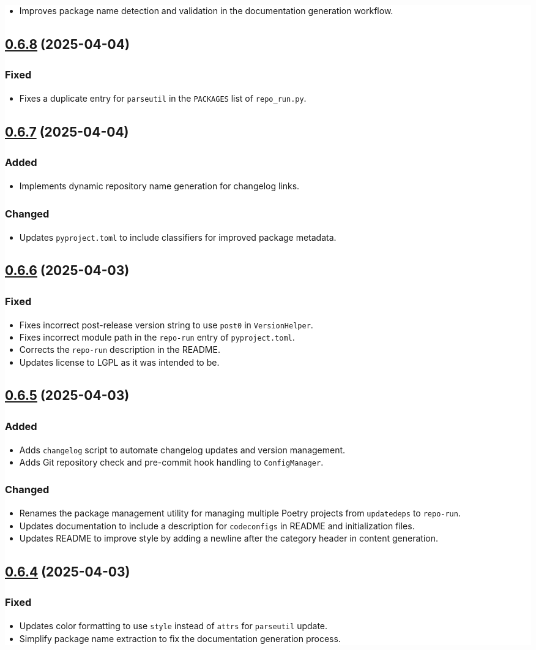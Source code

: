 - Improves package name detection and validation in the documentation generation workflow.

## [0.6.8] (2025-04-04)

### Fixed

- Fixes a duplicate entry for `parseutil` in the `PACKAGES` list of `repo_run.py`.

## [0.6.7] (2025-04-04)

### Added

- Implements dynamic repository name generation for changelog links.

### Changed

- Updates `pyproject.toml` to include classifiers for improved package metadata.

## [0.6.6] (2025-04-03)

### Fixed

- Fixes incorrect post-release version string to use `post0` in `VersionHelper`.
- Fixes incorrect module path in the `repo-run` entry of `pyproject.toml`.
- Corrects the `repo-run` description in the README.
- Updates license to LGPL as it was intended to be.

## [0.6.5] (2025-04-03)

### Added

- Adds `changelog` script to automate changelog updates and version management.
- Adds Git repository check and pre-commit hook handling to `ConfigManager`.

### Changed

- Renames the package management utility for managing multiple Poetry projects from `updatedeps` to `repo-run`.
- Updates documentation to include a description for `codeconfigs` in README and initialization files.
- Updates README to improve style by adding a newline after the category header in content generation.

## [0.6.4] (2025-04-03)

### Fixed

- Updates color formatting to use `style` instead of `attrs` for `parseutil` update.
- Simplify package name extraction to fix the documentation generation process.


[Keep a Changelog]: https://keepachangelog.com/en/1.1.0/
[Semantic Versioning]: https://semver.org/spec/v2.0.0.html
[unreleased]: https://github.com/dannystewart/dsbin/compare/v0.9.4...HEAD
[0.9.4]: https://github.com/dannystewart/dsbin/compare/v0.9.3...v0.9.4
[0.9.3]: https://github.com/dannystewart/dsbin/compare/v0.9.2...v0.9.3
[0.9.2]: https://github.com/dannystewart/dsbin/compare/v0.9.1...v0.9.2
[0.9.1]: https://github.com/dannystewart/dsbin/compare/v0.9.0...v0.9.1
[0.9.0]: https://github.com/dannystewart/dsbin/compare/v0.8.12...v0.9.0
[0.8.12]: https://github.com/dannystewart/dsbin/compare/v0.8.11...v0.8.12
[0.8.11]: https://github.com/dannystewart/dsbin/compare/v0.8.10...v0.8.11
[0.8.10]: https://github.com/dannystewart/dsbin/compare/v0.8.9...v0.8.10
[0.8.9]: https://github.com/dannystewart/dsbin/compare/v0.8.8...v0.8.9
[0.8.8]: https://github.com/dannystewart/dsbin/compare/v0.8.7...v0.8.8
[0.8.7]: https://github.com/dannystewart/dsbin/compare/v0.8.6...v0.8.7
[0.8.6]: https://github.com/dannystewart/dsbin/compare/v0.8.5...v0.8.6
[0.8.5]: https://github.com/dannystewart/dsbin/compare/v0.8.4...v0.8.5
[0.8.4]: https://github.com/dannystewart/dsbin/compare/v0.8.3...v0.8.4
[0.8.3]: https://github.com/dannystewart/dsbin/compare/v0.8.2...v0.8.3
[0.8.2]: https://github.com/dannystewart/dsbin/compare/v0.8.1...v0.8.2
[0.8.1]: https://github.com/dannystewart/dsbin/compare/v0.8.0...v0.8.1
[0.8.0]: https://github.com/dannystewart/dsbin/compare/v0.7.16...v0.8.0
[0.7.16]: https://github.com/dannystewart/dsbin/compare/v0.7.15...v0.7.16
[0.7.15]: https://github.com/dannystewart/dsbin/compare/v0.7.14...v0.7.15
[0.7.14]: https://github.com/dannystewart/dsbin/compare/v0.7.13...v0.7.14
[0.7.13]: https://github.com/dannystewart/dsbin/compare/v0.7.12...v0.7.13
[0.7.12]: https://github.com/dannystewart/dsbin/compare/v0.7.11...v0.7.12
[0.7.11]: https://github.com/dannystewart/dsbin/compare/v0.7.10...v0.7.11
[0.7.10]: https://github.com/dannystewart/dsbin/compare/v0.7.9...v0.7.10
[0.7.9]: https://github.com/dannystewart/dsbin/compare/v0.7.8...v0.7.9
[0.7.8]: https://github.com/dannystewart/dsbin/compare/v0.7.7...v0.7.8
[0.7.7]: https://github.com/dannystewart/dsbin/compare/v0.7.6...v0.7.7
[0.7.6]: https://github.com/dannystewart/dsbin/compare/v0.7.5...v0.7.6
[0.7.5]: https://github.com/dannystewart/dsbin/compare/v0.7.4...v0.7.5
[0.7.4]: https://github.com/dannystewart/dsbin/compare/v0.7.3...v0.7.4
[0.7.3]: https://github.com/dannystewart/dsbin/compare/v0.7.2...v0.7.3
[0.7.2]: https://github.com/dannystewart/dsbin/compare/v0.7.1...v0.7.2
[0.7.1]: https://github.com/dannystewart/dsbin/compare/v0.7.0...v0.7.1
[0.7.0]: https://github.com/dannystewart/dsbin/compare/v0.6.8...v0.7.0
[0.6.8]: https://github.com/dannystewart/dsbin/compare/v0.6.7...v0.6.8
[0.6.7]: https://github.com/dannystewart/dsbin/compare/v0.6.6...v0.6.7
[0.6.6]: https://github.com/dannystewart/dsbin/compare/v0.6.5...v0.6.6
[0.6.5]: https://github.com/dannystewart/dsbin/compare/v0.6.4...v0.6.5
[0.6.4]: https://github.com/dannystewart/dsbin/compare/v0.6.3...v0.6.4
[0.6.3]: https://github.com/dannystewart/dsbin/compare/v0.6.1...v0.6.3
[0.6.1]: https://github.com/dannystewart/dsbin/compare/v0.6.0...v0.6.1
[0.6.0]: https://github.com/dannystewart/dsbin/releases/tag/v0.6.0